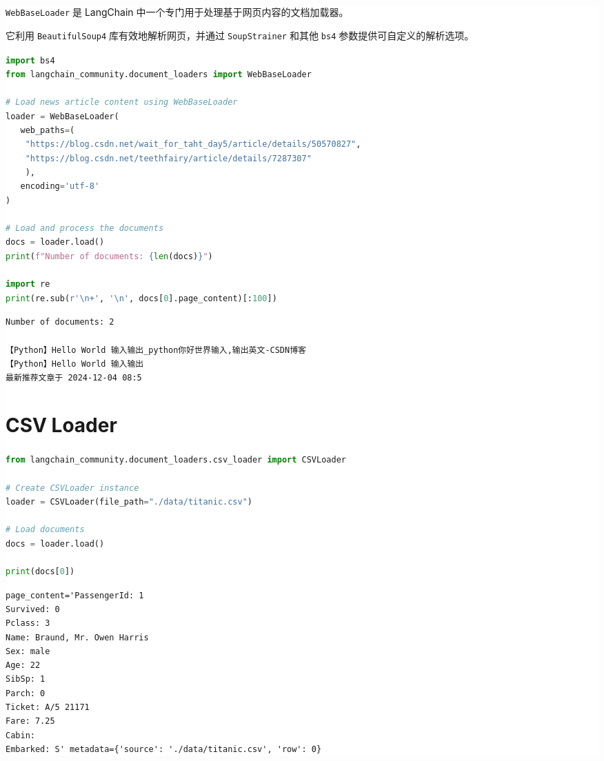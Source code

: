 `WebBaseLoader` 是 LangChain 中一个专门用于处理基于网页内容的文档加载器。

它利用 `BeautifulSoup4` 库有效地解析网页，并通过 `SoupStrainer` 和其他 `bs4` 参数提供可自定义的解析选项。


```python
import bs4
from langchain_community.document_loaders import WebBaseLoader

# Load news article content using WebBaseLoader
loader = WebBaseLoader(
   web_paths=(
	"https://blog.csdn.net/wait_for_taht_day5/article/details/50570827",
	"https://blog.csdn.net/teethfairy/article/details/7287307"
	),
   encoding='utf-8'
)

# Load and process the documents
docs = loader.load()
print(f"Number of documents: {len(docs)}")

import re
print(re.sub(r'\n+', '\n', docs[0].page_content)[:100])
```

    Number of documents: 2
     
    【Python】Hello World 输入输出_python你好世界输入,输出英文-CSDN博客
    【Python】Hello World 输入输出
    最新推荐文章于 2024-12-04 08:5


# CSV Loader



```python
from langchain_community.document_loaders.csv_loader import CSVLoader

# Create CSVLoader instance
loader = CSVLoader(file_path="./data/titanic.csv")

# Load documents
docs = loader.load()

print(docs[0])
```

    page_content='PassengerId: 1
    Survived: 0
    Pclass: 3
    Name: Braund, Mr. Owen Harris
    Sex: male
    Age: 22
    SibSp: 1
    Parch: 0
    Ticket: A/5 21171
    Fare: 7.25
    Cabin: 
    Embarked: S' metadata={'source': './data/titanic.csv', 'row': 0}
